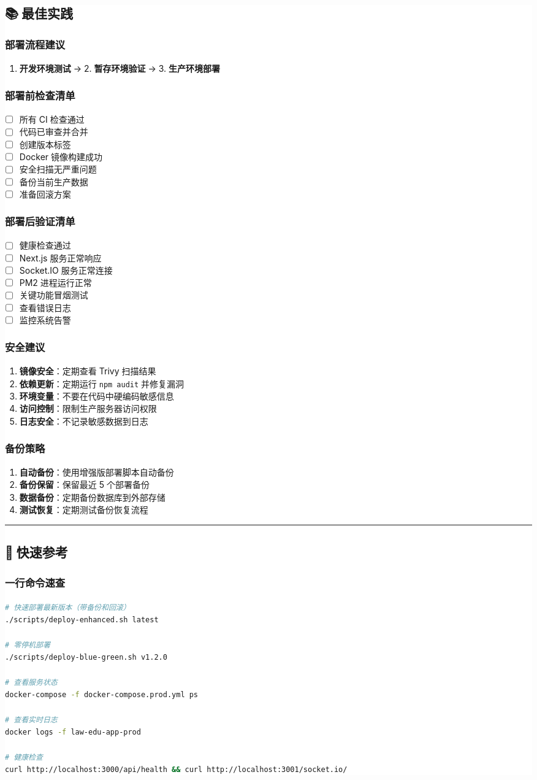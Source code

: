 
## 📚 最佳实践

### 部署流程建议

1. **开发环境测试** → 2. **暂存环境验证** → 3. **生产环境部署**

### 部署前检查清单

- [ ] 所有 CI 检查通过
- [ ] 代码已审查并合并
- [ ] 创建版本标签
- [ ] Docker 镜像构建成功
- [ ] 安全扫描无严重问题
- [ ] 备份当前生产数据
- [ ] 准备回滚方案

### 部署后验证清单

- [ ] 健康检查通过
- [ ] Next.js 服务正常响应
- [ ] Socket.IO 服务正常连接
- [ ] PM2 进程运行正常
- [ ] 关键功能冒烟测试
- [ ] 查看错误日志
- [ ] 监控系统告警

### 安全建议

1. **镜像安全**：定期查看 Trivy 扫描结果
2. **依赖更新**：定期运行 `npm audit` 并修复漏洞
3. **环境变量**：不要在代码中硬编码敏感信息
4. **访问控制**：限制生产服务器访问权限
5. **日志安全**：不记录敏感数据到日志

### 备份策略

1. **自动备份**：使用增强版部署脚本自动备份
2. **备份保留**：保留最近 5 个部署备份
3. **数据备份**：定期备份数据库到外部存储
4. **测试恢复**：定期测试备份恢复流程

---

## 🎯 快速参考

### 一行命令速查

```bash
# 快速部署最新版本（带备份和回滚）
./scripts/deploy-enhanced.sh latest

# 零停机部署
./scripts/deploy-blue-green.sh v1.2.0

# 查看服务状态
docker-compose -f docker-compose.prod.yml ps

# 查看实时日志
docker logs -f law-edu-app-prod

# 健康检查
curl http://localhost:3000/api/health && curl http://localhost:3001/socket.io/

```